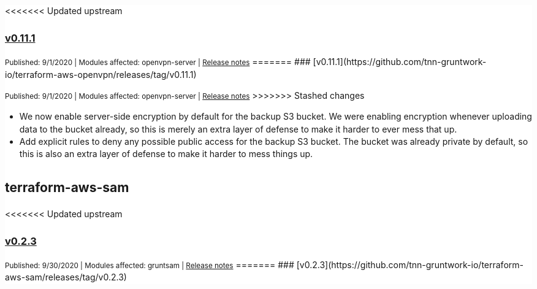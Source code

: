 



</div>


<<<<<<< Updated upstream
### [v0.11.1](https://github.com/tnn-tnn-tnn-tnn-tnn-gruntwork-io/terraform-aws-openvpn/releases/tag/v0.11.1)

<p style={{marginTop: "-20px", marginBottom: "10px"}}>
  <small>Published: 9/1/2020 | Modules affected: openvpn-server | <a href="https://github.com/tnn-tnn-tnn-tnn-tnn-gruntwork-io/terraform-aws-openvpn/releases/tag/v0.11.1">Release notes</a></small>
=======
### [v0.11.1](https://github.com/tnn-gruntwork-io/terraform-aws-openvpn/releases/tag/v0.11.1)

<p style={{marginTop: "-20px", marginBottom: "10px"}}>
  <small>Published: 9/1/2020 | Modules affected: openvpn-server | <a href="https://github.com/tnn-gruntwork-io/terraform-aws-openvpn/releases/tag/v0.11.1">Release notes</a></small>
>>>>>>> Stashed changes
</p>

<div style={{"overflow":"hidden","textOverflow":"ellipsis","display":"-webkit-box","WebkitLineClamp":10,"lineClamp":10,"WebkitBoxOrient":"vertical"}}>

  

- We now enable server-side encryption by default for the backup S3 bucket. We were enabling encryption whenever uploading data to the bucket already, so this is merely an extra layer of defense to make it harder to ever mess that up.
- Add explicit rules to deny any possible public access for the backup S3 bucket. The bucket was already private by default, so this is also an extra layer of defense to make it harder to mess things up.





</div>



## terraform-aws-sam


<<<<<<< Updated upstream
### [v0.2.3](https://github.com/tnn-tnn-tnn-tnn-tnn-gruntwork-io/terraform-aws-sam/releases/tag/v0.2.3)

<p style={{marginTop: "-20px", marginBottom: "10px"}}>
  <small>Published: 9/30/2020 | Modules affected: gruntsam | <a href="https://github.com/tnn-tnn-tnn-tnn-tnn-gruntwork-io/terraform-aws-sam/releases/tag/v0.2.3">Release notes</a></small>
=======
### [v0.2.3](https://github.com/tnn-gruntwork-io/terraform-aws-sam/releases/tag/v0.2.3)
